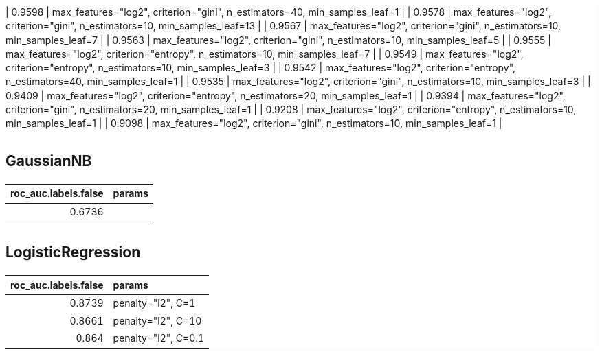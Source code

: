 |                 0.9598 | max_features="log2", criterion="gini", n_estimators=40, min_samples_leaf=1      |
|                 0.9578 | max_features="log2", criterion="gini", n_estimators=10, min_samples_leaf=13     |
|                 0.9567 | max_features="log2", criterion="gini", n_estimators=10, min_samples_leaf=7      |
|                 0.9563 | max_features="log2", criterion="gini", n_estimators=10, min_samples_leaf=5      |
|                 0.9555 | max_features="log2", criterion="entropy", n_estimators=10, min_samples_leaf=7   |
|                 0.9549 | max_features="log2", criterion="entropy", n_estimators=10, min_samples_leaf=3   |
|                 0.9542 | max_features="log2", criterion="entropy", n_estimators=40, min_samples_leaf=1   |
|                 0.9535 | max_features="log2", criterion="gini", n_estimators=10, min_samples_leaf=3      |
|                 0.9409 | max_features="log2", criterion="entropy", n_estimators=20, min_samples_leaf=1   |
|                 0.9394 | max_features="log2", criterion="gini", n_estimators=20, min_samples_leaf=1      |
|                 0.9208 | max_features="log2", criterion="entropy", n_estimators=10, min_samples_leaf=1   |
|                 0.9098 | max_features="log2", criterion="gini", n_estimators=10, min_samples_leaf=1      |

## GaussianNB
|   roc_auc.labels.false | params   |
|-----------------------:|:---------|
|                 0.6736 |          |

## LogisticRegression
|   roc_auc.labels.false | params              |
|-----------------------:|:--------------------|
|                 0.8739 | penalty="l2", C=1   |
|                 0.8661 | penalty="l2", C=10  |
|                 0.864  | penalty="l2", C=0.1 |

